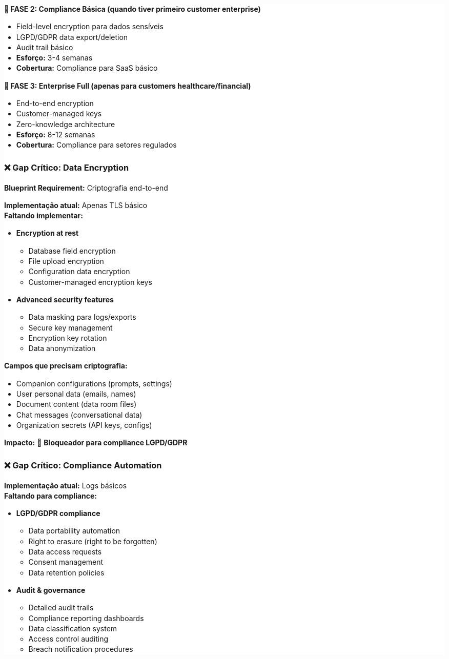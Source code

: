 **🎯 FASE 2: Compliance Básica (quando tiver primeiro customer enterprise)**
- Field-level encryption para dados sensíveis
- LGPD/GDPR data export/deletion
- Audit trail básico
- **Esforço:** 3-4 semanas
- **Cobertura:** Compliance para SaaS básico

**🎯 FASE 3: Enterprise Full (apenas para customers healthcare/financial)**
- End-to-end encryption
- Customer-managed keys
- Zero-knowledge architecture
- **Esforço:** 8-12 semanas
- **Cobertura:** Compliance para setores regulados

### **❌ Gap Crítico: Data Encryption**
**Blueprint Requirement:** Criptografia end-to-end

**Implementação atual:** Apenas TLS básico  
**Faltando implementar:**

- **Encryption at rest**
  - Database field encryption
  - File upload encryption
  - Configuration data encryption
  - Customer-managed encryption keys

- **Advanced security features**
  - Data masking para logs/exports
  - Secure key management
  - Encryption key rotation
  - Data anonymization

**Campos que precisam criptografia:**
- Companion configurations (prompts, settings)
- User personal data (emails, names)
- Document content (data room files)
- Chat messages (conversational data)
- Organization secrets (API keys, configs)

**Impacto:** 🔴 **Bloqueador para compliance LGPD/GDPR**

### **❌ Gap Crítico: Compliance Automation**
**Implementação atual:** Logs básicos  
**Faltando para compliance:**

- **LGPD/GDPR compliance**
  - Data portability automation
  - Right to erasure (right to be forgotten)
  - Data access requests
  - Consent management
  - Data retention policies

- **Audit & governance**
  - Detailed audit trails
  - Compliance reporting dashboards
  - Data classification system
  - Access control auditing
  - Breach notification procedures
